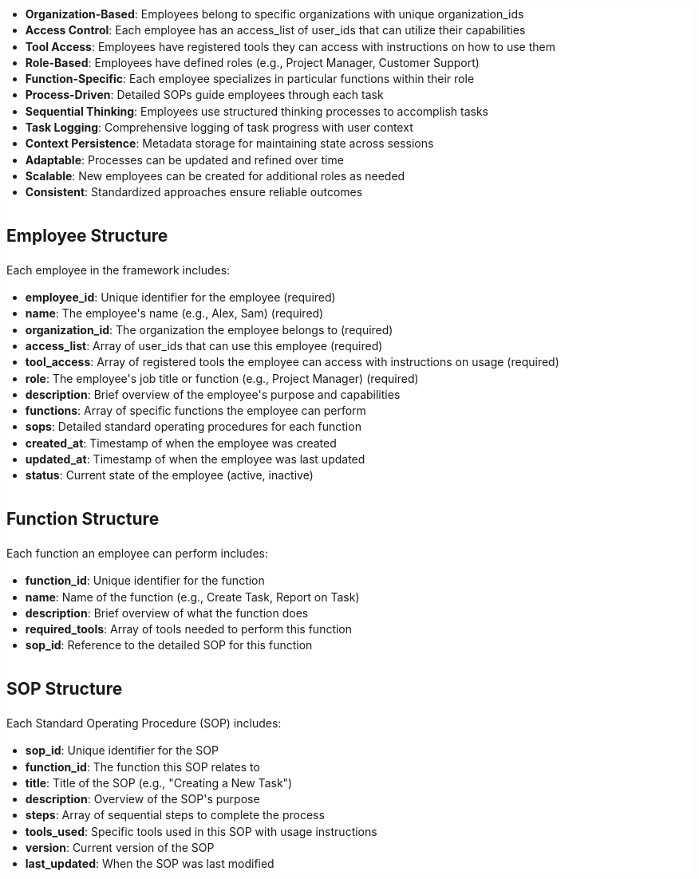 - **Organization-Based**: Employees belong to specific organizations with unique organization_ids
- **Access Control**: Each employee has an access_list of user_ids that can utilize their capabilities
- **Tool Access**: Employees have registered tools they can access with instructions on how to use them
- **Role-Based**: Employees have defined roles (e.g., Project Manager, Customer Support)
- **Function-Specific**: Each employee specializes in particular functions within their role
- **Process-Driven**: Detailed SOPs guide employees through each task
- **Sequential Thinking**: Employees use structured thinking processes to accomplish tasks
- **Task Logging**: Comprehensive logging of task progress with user context
- **Context Persistence**: Metadata storage for maintaining state across sessions
- **Adaptable**: Processes can be updated and refined over time
- **Scalable**: New employees can be created for additional roles as needed
- **Consistent**: Standardized approaches ensure reliable outcomes

## Employee Structure

Each employee in the framework includes:

- **employee_id**: Unique identifier for the employee (required)
- **name**: The employee's name (e.g., Alex, Sam) (required)
- **organization_id**: The organization the employee belongs to (required)
- **access_list**: Array of user_ids that can use this employee (required)
- **tool_access**: Array of registered tools the employee can access with instructions on usage (required)
- **role**: The employee's job title or function (e.g., Project Manager) (required)
- **description**: Brief overview of the employee's purpose and capabilities
- **functions**: Array of specific functions the employee can perform
- **sops**: Detailed standard operating procedures for each function
- **created_at**: Timestamp of when the employee was created
- **updated_at**: Timestamp of when the employee was last updated
- **status**: Current state of the employee (active, inactive)

## Function Structure

Each function an employee can perform includes:

- **function_id**: Unique identifier for the function
- **name**: Name of the function (e.g., Create Task, Report on Task)
- **description**: Brief overview of what the function does
- **required_tools**: Array of tools needed to perform this function
- **sop_id**: Reference to the detailed SOP for this function

## SOP Structure

Each Standard Operating Procedure (SOP) includes:

- **sop_id**: Unique identifier for the SOP
- **function_id**: The function this SOP relates to
- **title**: Title of the SOP (e.g., "Creating a New Task")
- **description**: Overview of the SOP's purpose
- **steps**: Array of sequential steps to complete the process
- **tools_used**: Specific tools used in this SOP with usage instructions
- **version**: Current version of the SOP
- **last_updated**: When the SOP was last modified

